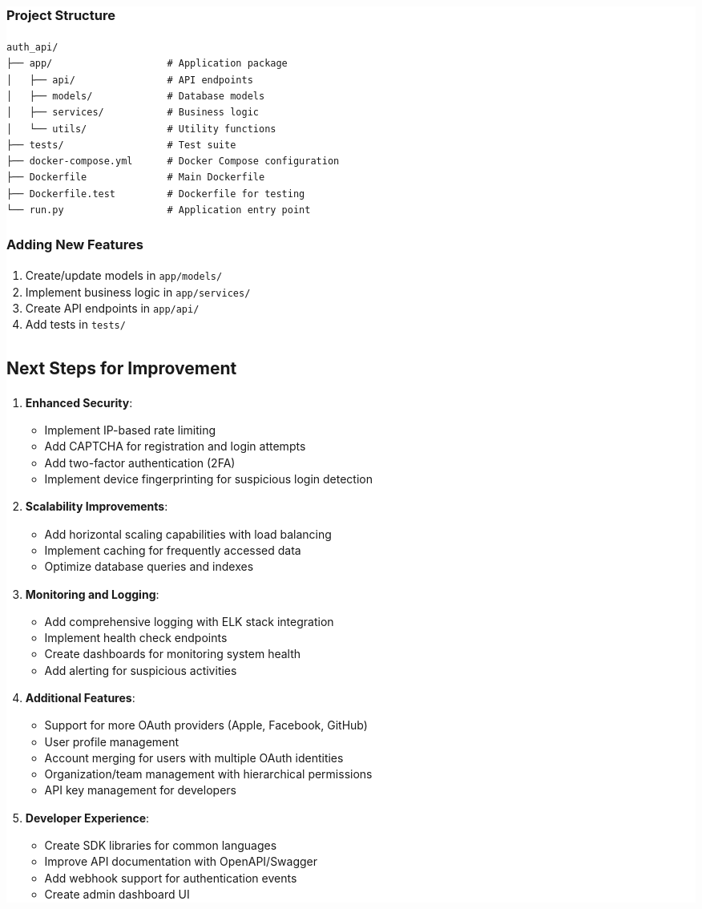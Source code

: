 ### Project Structure

```
auth_api/
├── app/                    # Application package
│   ├── api/                # API endpoints
│   ├── models/             # Database models
│   ├── services/           # Business logic
│   └── utils/              # Utility functions
├── tests/                  # Test suite
├── docker-compose.yml      # Docker Compose configuration
├── Dockerfile              # Main Dockerfile
├── Dockerfile.test         # Dockerfile for testing
└── run.py                  # Application entry point
```

### Adding New Features

1. Create/update models in `app/models/`
2. Implement business logic in `app/services/`
3. Create API endpoints in `app/api/`
4. Add tests in `tests/`

## Next Steps for Improvement

1. **Enhanced Security**:
   - Implement IP-based rate limiting
   - Add CAPTCHA for registration and login attempts
   - Add two-factor authentication (2FA)
   - Implement device fingerprinting for suspicious login detection

2. **Scalability Improvements**:
   - Add horizontal scaling capabilities with load balancing
   - Implement caching for frequently accessed data
   - Optimize database queries and indexes

3. **Monitoring and Logging**:
   - Add comprehensive logging with ELK stack integration
   - Implement health check endpoints
   - Create dashboards for monitoring system health
   - Add alerting for suspicious activities

4. **Additional Features**:
   - Support for more OAuth providers (Apple, Facebook, GitHub)
   - User profile management
   - Account merging for users with multiple OAuth identities
   - Organization/team management with hierarchical permissions
   - API key management for developers

5. **Developer Experience**:
   - Create SDK libraries for common languages
   - Improve API documentation with OpenAPI/Swagger
   - Add webhook support for authentication events
   - Create admin dashboard UI
